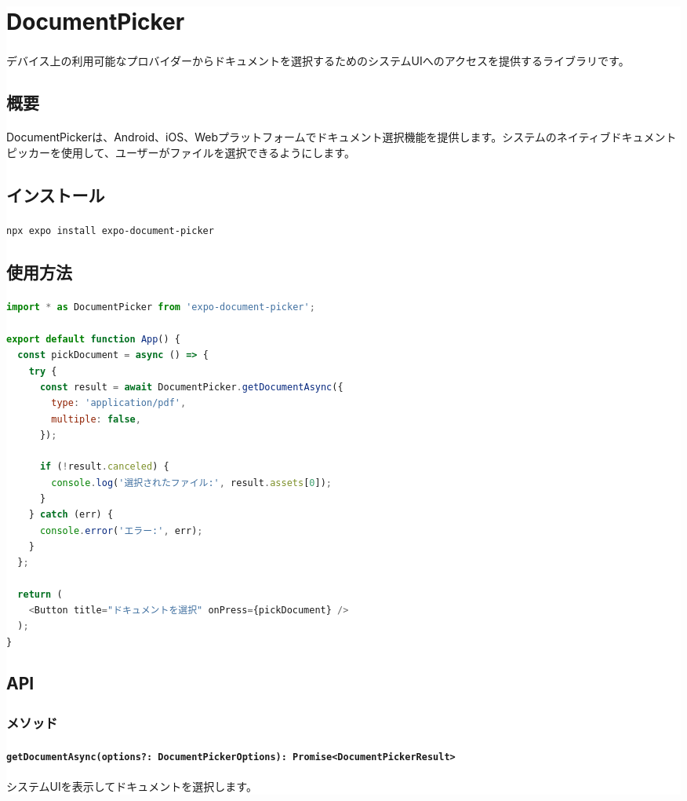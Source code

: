 # DocumentPicker

デバイス上の利用可能なプロバイダーからドキュメントを選択するためのシステムUIへのアクセスを提供するライブラリです。

## 概要

DocumentPickerは、Android、iOS、Webプラットフォームでドキュメント選択機能を提供します。システムのネイティブドキュメントピッカーを使用して、ユーザーがファイルを選択できるようにします。

## インストール

```bash
npx expo install expo-document-picker
```

## 使用方法

```javascript
import * as DocumentPicker from 'expo-document-picker';

export default function App() {
  const pickDocument = async () => {
    try {
      const result = await DocumentPicker.getDocumentAsync({
        type: 'application/pdf',
        multiple: false,
      });

      if (!result.canceled) {
        console.log('選択されたファイル:', result.assets[0]);
      }
    } catch (err) {
      console.error('エラー:', err);
    }
  };

  return (
    <Button title="ドキュメントを選択" onPress={pickDocument} />
  );
}
```

## API

### メソッド

#### `getDocumentAsync(options?: DocumentPickerOptions): Promise<DocumentPickerResult>`

システムUIを表示してドキュメントを選択します。
